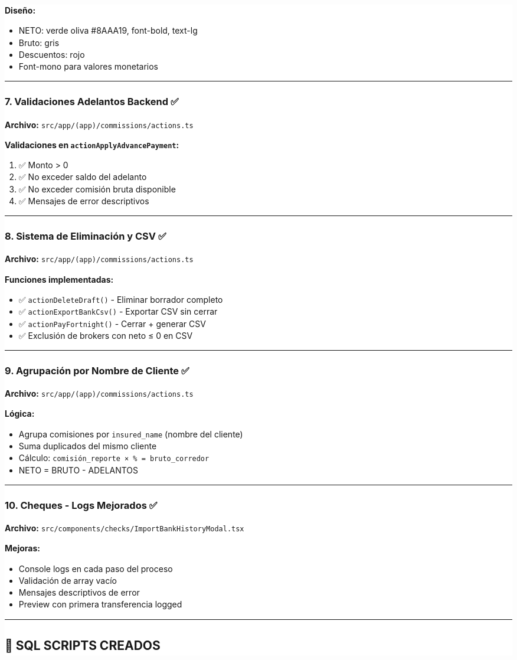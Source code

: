 **Diseño:**
- NETO: verde oliva #8AAA19, font-bold, text-lg
- Bruto: gris
- Descuentos: rojo
- Font-mono para valores monetarios

---

### 7. **Validaciones Adelantos Backend** ✅
**Archivo:** `src/app/(app)/commissions/actions.ts`

**Validaciones en `actionApplyAdvancePayment`:**
1. ✅ Monto > 0
2. ✅ No exceder saldo del adelanto
3. ✅ No exceder comisión bruta disponible
4. ✅ Mensajes de error descriptivos

---

### 8. **Sistema de Eliminación y CSV** ✅
**Archivo:** `src/app/(app)/commissions/actions.ts`

**Funciones implementadas:**
- ✅ `actionDeleteDraft()` - Eliminar borrador completo
- ✅ `actionExportBankCsv()` - Exportar CSV sin cerrar
- ✅ `actionPayFortnight()` - Cerrar + generar CSV
- ✅ Exclusión de brokers con neto ≤ 0 en CSV

---

### 9. **Agrupación por Nombre de Cliente** ✅
**Archivo:** `src/app/(app)/commissions/actions.ts`

**Lógica:**
- Agrupa comisiones por `insured_name` (nombre del cliente)
- Suma duplicados del mismo cliente
- Cálculo: `comisión_reporte × % = bruto_corredor`
- NETO = BRUTO - ADELANTOS

---

### 10. **Cheques - Logs Mejorados** ✅
**Archivo:** `src/components/checks/ImportBankHistoryModal.tsx`

**Mejoras:**
- Console logs en cada paso del proceso
- Validación de array vacío
- Mensajes descriptivos de error
- Preview con primera transferencia logged

---

## 📂 SQL SCRIPTS CREADOS

